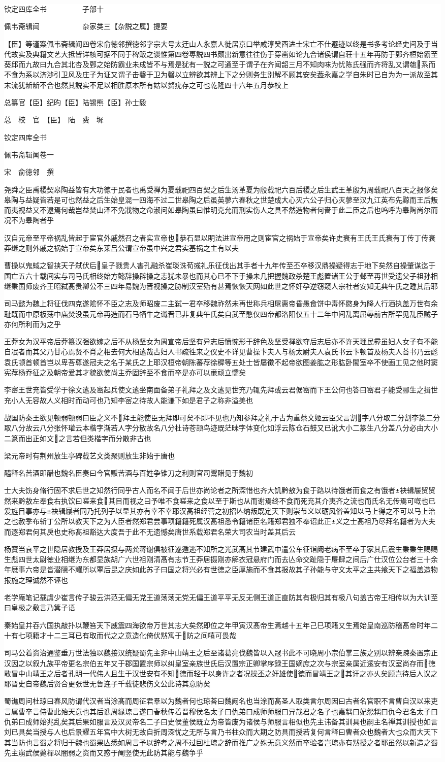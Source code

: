 钦定四库全书　　　　　子部十  

佩韦斋辑闻　　　　　　杂家类三【杂説之属】提要  

【臣】等谨案佩韦斋辑闻四卷宋俞徳邻撰徳邻字宗大号太迂山人永嘉人徙居京口举咸淳癸酉进士宋亡不仕遯迹以终是书多考论经史间及于当代故实及典籍文艺大抵皆详核可据不同于稗贩之谈惟第四卷尃説四书颇出新意往往伤于穿凿如论九合诸侯谓自荘十五年再防于鄄齐桓始霸至葵邱而九故曰九合其北杏及鄄之始防霸业未成皆不与焉是犹有一説之可通至于谓子在齐闻韶三月不知肉味为忧陈氏强而齐将乱又谓匏系而不食为系以济渉引卫风及庄子为证又谓子击磬于卫为磬以立辨欲其辨上下之分则务生别解不顾其安矣葢永嘉之学自朱时已自为为一派故至其末流犹龂龂不合也然其説实不足以相胜原本所有姑以赘疣存之可也乾隆四十六年五月恭校上  

总纂官【臣】纪昀【臣】陆锡熊【臣】孙士毅  

总　校　官　【臣】　陆　费　墀  

钦定四库全书  

佩韦斋辑闻卷一  

宋　俞徳邻　撰  

尧舜之臣禹稷契皋陶益皆有大功徳于民者也禹受禅为夏载祀四百契之后生汤革夏为殷载祀六百后稷之后生武王革殷为周载祀八百天之报侈矣皋陶与益疑皆若是可也然益之后生始皇混一四海不过二世皋陶之后虽英蓼六春秋之世楚成大心灭六公子归心灭蓼至汉九江英布先黥而王后叛而夷视益又不逮焉何哉岂益焚山泽不免戕物之命淑问如皋陶虽曰惟明克允而刑实伤人之具不然造物者何啬于此二臣之后也呜呼为皋陶尚尔而况不为皋陶者乎  

汉自元帝至平帝祸乱皆起于宦官外戚然召之者实宣帝也恭石显以眀法进宣帝用之则宦官之祸始于宣帝矣许史衰有王氏王氏衰有丁传丁传衰莽继之则外戚之祸始于宣帝矣东莱吕公谓宣帝虽中兴之君实基祸之主有以夫  

曹操以鬼蜮之智挟天子弑伏后皇子戮贵人害孔融杀崔琰诛荀彧礼乐征伐出其手者十九年传至丕卒移汉鼎操疑得志于地下矣然自操肇谋迄于国亡五六十载间实与司马氏相终始方懿辞操辟操之志犹未暴也而其心已不下于操未几把握魏政杀楚王彪置诸王公于邺至再世受遗父子祖孙相继秉国师废齐王昭弑髙贵卿公不三四年易魏为晋视操之胁制汉室殆有甚焉恢恢天网如此世之怀奸孕逆窃窥人宗社者安知无典午氏之踵其后耶  

司马懿为魏上将征伐四克遂隂怀不臣之志及师昭废二主弑一君卒移魏祚然未再世称兵相屠惠帝昏愚食饼中毒怀愍身为降人行酒执盖万世有余耻既而中原板荡中庙焚没虽元帝再造而石马牺牛之谶晋已非复典午氏矣自武至愍仅四帝都洛阳仅五十二年中间乱离屈辱前古所罕见乱臣贼子亦何所利而为之乎  

王莽女为汉平帝后莽簒汉强欲嫁之后不从杨坚女为周宣帝后坚有异志后愤惋形于辞色及坚受禅欲夺后志后亦不许天理民彛虽妇人女子有不能自冺者而其父乃甘心焉贤不肖之相去何大相逺哉古妇人书疏徃来之仪史不详见曹操卞夫人与杨太尉夫人袁氏书云卞顿首及杨夫人荅书乃云彪袁氏顿首顿首岂以卑荅尊遂冠夫之名于某氏之上耶汉桓帝朝陈蕃荐徐穉等五处士皆屡徴不起帝欲图姜肱之形肱卧闇室卒不使画工见之他时窦宪荐杨乔征之及朝帝爱其才貌欲使尚主乔固辞至不食而卒是亦可以亷顽立懦矣  

李宻王世充皆受学于徐文逺及宻起兵使文逺坐南面备弟子礼拜之及文逺见世充乃辄先拜或云君倨宻而下王公何也答曰宻君子能受郦生之揖世充小人无容故人义相时而动可也乃知李宻之待故人能谦下如是君子之称非溢美也  

战国防秦王欲见顿弱顿弱曰臣之义不拜王能使臣无拜即可矣不即不见也乃知参拜之礼于古为重蔡文姬云臣父言割字八分取二分割李篆二分取八分故云八分张怀瓘云本楷字渐若人字分散故名八分杜诗苍颉鸟迹既茫昧字体变化如浮云陈仓石鼓又已讹大小二篆生八分盖八分必由大小二篆而出正如文之言若但类楷字而分散非古也  

梁元帝时有荆州放生亭碑载艺文类聚则放生非始于唐也  

醯释名苦酒即醋也魏名臣奏曰今官贩苦酒与百姓争锥刀之利则官司鬻醋见于魏初  

士大夫饬身脩行固不求后世之知然行同乎古人而名不闻于后世亦尚论者之所深惜也齐大饥黔敖为食于路以待饿者而食之有饿者袂辑屦贸贸然来黔敖左奉食右执饮曰嗟来食其目而视之曰予唯不食嗟来之食以至于斯也从而谢焉终不食而死充其介夷齐之流也而氏名无传焉可嘅也已爰旌目事亦与袂辑屦者同乃托列子以显其亦有幸不幸耶汉髙祖经营之初招亾纳叛既定天下则崇节义以砺风俗盖知以马上得之不可以马上治之也赦季布斩丁公所以教天下之为人臣者然郑君尝事项籍籍死属汉髙祖悉令籍诸臣名籍郑君独不奉诏此正义之士髙祖乃尽拜名籍者为大夫而逐郑君何其戾也史称髙祖豁达大度吾于此不无遗憾矣唐世系载郑君名荣大司农当时盖其后云  

杨寳当哀平之世隠居教授及王莽居摄与两龚蒋谢俱被征遂遁逃不知所之光武髙其节建武中遣公车征诣阙老病不至卒于家其后震生秉秉生赐赐生彪四世太尉徳业相继为东都显族胡广六世祖刚清髙有志节王莽居摄刚亦解衣冠悬府门而去亾命交趾隠于屠肆之间后广仕汉位公台者三十余年厯事六帝是皆潜隠不耀所以覃后昆之庆如此苏子曰国之将兴必有世徳之臣厚施而不食其报故其子孙能与守文太平之主共飨天下之福盖造物报施之理诚然不诬也  

老学庵笔记载虞少崔言传子骏云洪范无偏无党王道荡荡无党无偏王道平平无反无侧王道正直防其有极归其有极八句盖古帝王相传以为大训至曰皇极之敷言乃箕子语  

秦始皇并吞六国执敲扑以鞭笞天下威震四海欲帝万世其志大矣然即位之年甲寅汉髙帝生焉越十五年己巳项籍又生焉始皇南巡防稽髙帝时年二十有七项籍才十二三耳已有取而代之之意造化倚伏黙寓于防之间嘻可畏哉  

司马公着资治通鉴垂万世法独以魏接汉统疑蜀先主非中山靖王之后至诸葛亮伐魏皆以入冦书此不可晓周小宗伯掌三族之别以辨亲疎秦置宗正汉因之以叙九族平帝更名宗伯五年又于郡国置宗师以纠皇室亲族世氏后汉置宗正卿掌序録王国嫡庶之次与宗室亲属近逺安有汉室尚存而徳敢冒中山靖王之后者孔眀一代伟人且生于汉世安有不知徳而轻于以身许之者况操丕之奸雄使徳而冒靖王之其讦之亦乆矣顾岂待后人议之耶晋史自帝魏后贤合更张世无鲁连子千载徒悲伤文公此诗其意防矣  

蜀谯周问杜琼曰春风防谓代汉者当涂髙而周征君羣以为魏者何也琼荅曰魏阙名也当涂而髙圣人取类言尔周因曰古者名官职不言曹自汉以来吏言属曹卒言侍曹此殆天意也其后谯周縁琼言遂曰春秋传着晋穆侯名太子曰仇弟曰成师师服曰异哉君之名子也嘉耦曰妃怨耦曰仇今君名太子曰仇弟曰成师始兆乱矣其后果如服言及汉灵帝名二子曰史侯董侯既立为帝皆废为诸侯与师服言相似也先主讳备其训具也嗣主名禅其训授也如言刘已具矣当授与人也后景耀五年宫中大树无故自折周深忧之无所与言乃书柱众而大期之防具而授若复何言释曰曹者众也魏者大也众而大天下其当防也言蜀之将归于魏也蜀果亾悉如周言予以辞考之周不过囙杜琼之辞而推广之殊无意义然而卒验者岂琼亦有黙授之者耶虽然以新造之蜀先主崩武侯薨襌以闇弱之资而又惑于阉竖使无此防其能与魏争乎  

